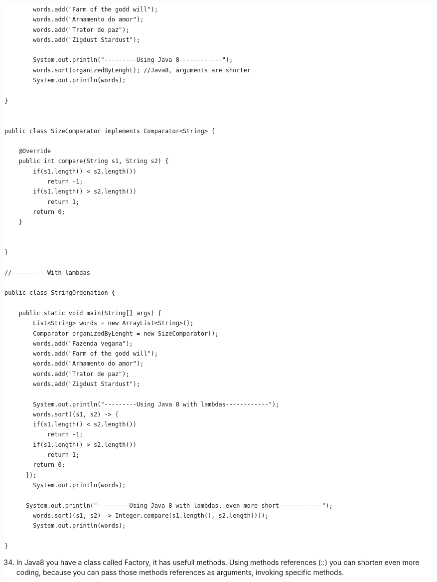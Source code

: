 ```
		words.add("Farm of the godd will");
		words.add("Armamento do amor");
		words.add("Trator de paz");
		words.add("Zigdust Stardust");
		
		System.out.println("---------Using Java 8------------");
		words.sort(organizedByLenght); //Java8, arguments are shorter
		System.out.println(words);
		
}


public class SizeComparator implements Comparator<String> {

	@Override
	public int compare(String s1, String s2) {
		if(s1.length() < s2.length())
			return -1;
		if(s1.length() > s2.length())
			return 1;
		return 0;
	}
	

}

//----------With lambdas

public class StringOrdenation {

	public static void main(String[] args) {
		List<String> words = new ArrayList<String>();
		Comparator organizedByLenght = new SizeComparator();
		words.add("Fazenda vegana");
		words.add("Farm of the godd will");
		words.add("Armamento do amor");
		words.add("Trator de paz");
		words.add("Zigdust Stardust");
		
		System.out.println("---------Using Java 8 with lambdas------------");
		words.sort((s1, s2) -> {
		if(s1.length() < s2.length())
			return -1;
		if(s1.length() > s2.length())
			return 1;
		return 0;
      });
		System.out.println(words);

      System.out.println("---------Using Java 8 with lambdas, even more short------------");
		words.sort((s1, s2) -> Integer.compare(s1.length(), s2.length()));
		System.out.println(words);
		
}
```
34. In Java8 you have a class called Factory, it has usefull methods. Using methods references (::) you can shorten even more coding, because you can pass those methods references as arguments, invoking specific methods.
